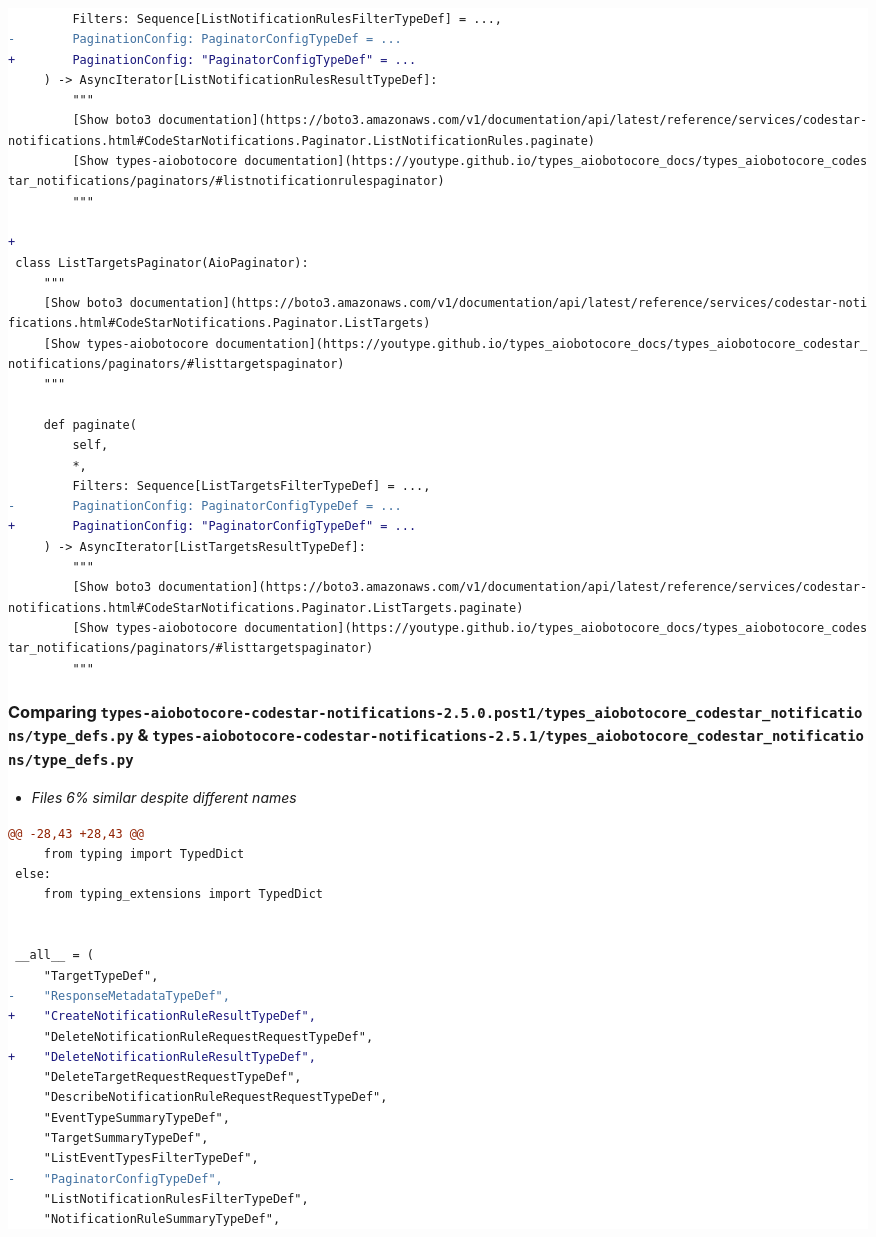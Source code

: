 ```diff
         Filters: Sequence[ListNotificationRulesFilterTypeDef] = ...,
-        PaginationConfig: PaginatorConfigTypeDef = ...
+        PaginationConfig: "PaginatorConfigTypeDef" = ...
     ) -> AsyncIterator[ListNotificationRulesResultTypeDef]:
         """
         [Show boto3 documentation](https://boto3.amazonaws.com/v1/documentation/api/latest/reference/services/codestar-notifications.html#CodeStarNotifications.Paginator.ListNotificationRules.paginate)
         [Show types-aiobotocore documentation](https://youtype.github.io/types_aiobotocore_docs/types_aiobotocore_codestar_notifications/paginators/#listnotificationrulespaginator)
         """
 
+
 class ListTargetsPaginator(AioPaginator):
     """
     [Show boto3 documentation](https://boto3.amazonaws.com/v1/documentation/api/latest/reference/services/codestar-notifications.html#CodeStarNotifications.Paginator.ListTargets)
     [Show types-aiobotocore documentation](https://youtype.github.io/types_aiobotocore_docs/types_aiobotocore_codestar_notifications/paginators/#listtargetspaginator)
     """
 
     def paginate(
         self,
         *,
         Filters: Sequence[ListTargetsFilterTypeDef] = ...,
-        PaginationConfig: PaginatorConfigTypeDef = ...
+        PaginationConfig: "PaginatorConfigTypeDef" = ...
     ) -> AsyncIterator[ListTargetsResultTypeDef]:
         """
         [Show boto3 documentation](https://boto3.amazonaws.com/v1/documentation/api/latest/reference/services/codestar-notifications.html#CodeStarNotifications.Paginator.ListTargets.paginate)
         [Show types-aiobotocore documentation](https://youtype.github.io/types_aiobotocore_docs/types_aiobotocore_codestar_notifications/paginators/#listtargetspaginator)
         """
```

### Comparing `types-aiobotocore-codestar-notifications-2.5.0.post1/types_aiobotocore_codestar_notifications/type_defs.py` & `types-aiobotocore-codestar-notifications-2.5.1/types_aiobotocore_codestar_notifications/type_defs.py`

 * *Files 6% similar despite different names*

```diff
@@ -28,43 +28,43 @@
     from typing import TypedDict
 else:
     from typing_extensions import TypedDict
 
 
 __all__ = (
     "TargetTypeDef",
-    "ResponseMetadataTypeDef",
+    "CreateNotificationRuleResultTypeDef",
     "DeleteNotificationRuleRequestRequestTypeDef",
+    "DeleteNotificationRuleResultTypeDef",
     "DeleteTargetRequestRequestTypeDef",
     "DescribeNotificationRuleRequestRequestTypeDef",
     "EventTypeSummaryTypeDef",
     "TargetSummaryTypeDef",
     "ListEventTypesFilterTypeDef",
-    "PaginatorConfigTypeDef",
     "ListNotificationRulesFilterTypeDef",
     "NotificationRuleSummaryTypeDef",
```